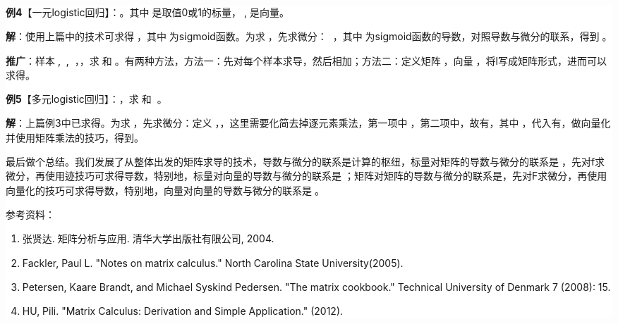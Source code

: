 **例4**【一元logistic回归】：<embed style="width: 49.686ex" src="https://mmbiz.qlogo.cn/mmbiz_svg/3a3QxMHZ8YxfaUIIic9J4C7b0JyOrKuP53X27gPfZBf9aiaqN1G9GayLRXRoicHVwlwm6bdGTln1aHWGVYJ3xdgH91qTlWSYPPc/0?wx_fmt=svg">。其中 是取值0或1的标量， , 是向量。

**解**：使用上篇中的技术可求得 ，其中 为sigmoid函数。为求 ，先求微分：  ，其中 为sigmoid函数的导数，对照导数与微分的联系，得到 。

**推广**：样本 ,  ,  ，<embed style="width: 40.148ex" src="https://mmbiz.qlogo.cn/mmbiz_svg/3a3QxMHZ8YxfaUIIic9J4C7b0JyOrKuP52BUG5JzRKjC1nb5zWNJAbxtjO38ffSuZrIiafXeKDcb9a8Y6sdSjcIbRtRSvTQC1d/0?wx_fmt=svg">，求 和 。有两种方法，方法一：先对每个样本求导，然后相加；方法二：定义矩阵 ，向量 ，将l写成矩阵形式<embed style="width: 34.271ex" src="https://mmbiz.qlogo.cn/mmbiz_svg/3a3QxMHZ8YxfaUIIic9J4C7b0JyOrKuP5G2saQIMeZl4sxlV7rk1CexAHIIAtjphNzCmOE5JNO2aql4PX9fSxNoANoibJVLBay/0?wx_fmt=svg">，进而可以求得<embed style="width: 51.428ex" src="https://mmbiz.qlogo.cn/mmbiz_svg/3a3QxMHZ8YxfaUIIic9J4C7b0JyOrKuP5NHnOrEjeYcVQMJtowJpnV4OQM8M3Kku37kTgecB58ib3nDDDQYiclhLXCk0tp5S4nk/0?wx_fmt=svg">。

**例5**【多元logistic回归】：<embed style="width: 55.349ex" src="https://mmbiz.qlogo.cn/mmbiz_svg/3a3QxMHZ8YxfaUIIic9J4C7b0JyOrKuP5TZXJOGxPflCTYic8YeAAgblJFn6yMp4p138lVJ5QMaBtwXfSYViaWukMvibnfqoeEJz/0?wx_fmt=svg">，求 和  。

**解**：上篇例3中已求得<embed style="width: 29.384ex" src="https://mmbiz.qlogo.cn/mmbiz_svg/3a3QxMHZ8YxfaUIIic9J4C7b0JyOrKuP5j8URXUsQ1ibTCQ3UCn2kZxvMFFicbNDn36RgWzmniaca54P4ktAIv9LYTib1MwWQnF3u/0?wx_fmt=svg">。为求 ，先求微分：定义 ，<embed style="width: 44.525ex" src="https://mmbiz.qlogo.cn/mmbiz_svg/3a3QxMHZ8YxfaUIIic9J4C7b0JyOrKuP5xgJ9xYesml50lzfe57dxT78RS2FWeyd4EG9FqAlQHSYhBhulBmEU9ia24a5wia8vPh/0?wx_fmt=svg">，这里需要化简去掉逐元素乘法，第一项中<embed style="width: 30.208ex" src="https://mmbiz.qlogo.cn/mmbiz_svg/3a3QxMHZ8YxfaUIIic9J4C7b0JyOrKuP5d63zY8ibMECbT2uh3iaLtA4yHfB674XaI3bxYqyUy4khKQsmsAoicxqwPoH487C90on/0?wx_fmt=svg"> ，第二项中<embed style="width: 29.838ex" src="https://mmbiz.qlogo.cn/mmbiz_svg/3a3QxMHZ8YxfaUIIic9J4C7b0JyOrKuP5QJXibDbK0TkEEO6W7JiaibdMX7UvMGKibu7ZAy6OKg0DyzgKpicyHLXObyJHTJQrpic7uB/0?wx_fmt=svg">，故有<embed style="width: 28.722ex" src="https://mmbiz.qlogo.cn/mmbiz_svg/3a3QxMHZ8YxfaUIIic9J4C7b0JyOrKuP5RZNib4EmUOY8mMWkjMGMMttRcdWw0e121L8LtEH0bKCDjUJKq3VdEmQTdsm65OiaJj/0?wx_fmt=svg">，其中<embed style="width: 38.76ex" src="https://mmbiz.qlogo.cn/mmbiz_svg/3a3QxMHZ8YxfaUIIic9J4C7b0JyOrKuP5ibvVraKvUcNF55SXL2UanHEFNKxdX9ZRLMOA0nwLo5PibZV1GEXiaMOTPvlvpZ4vLoX/0?wx_fmt=svg"> ，代入有<embed style="width: 48.941ex" src="https://mmbiz.qlogo.cn/mmbiz_svg/3a3QxMHZ8YxfaUIIic9J4C7b0JyOrKuP5NX1F4ficlKibiahcQD9y9HKqjiaFXHxVGQfysF458A4hpHKERwJw3fKAcyLm04LOBLibJ/0?wx_fmt=svg">，做向量化并使用矩阵乘法的技巧，得到<embed style="width: 29.591ex" src="https://mmbiz.qlogo.cn/mmbiz_svg/3a3QxMHZ8YxfaUIIic9J4C7b0JyOrKuP5PhG4Wrc3CvAHDAeM60TagWLc1BsI0YBwd0Toicvtbd3lMsGDF0PAibATO3jawXkv2U/0?wx_fmt=svg">。

最后做个总结。我们发展了从整体出发的矩阵求导的技术，导数与微分的联系是计算的枢纽，标量对矩阵的导数与微分的联系是 ，先对f求微分，再使用迹技巧可求得导数，特别地，标量对向量的导数与微分的联系是 ；矩阵对矩阵的导数与微分的联系是<embed style="width: 22.646ex" src="https://mmbiz.qlogo.cn/mmbiz_svg/3a3QxMHZ8YxfaUIIic9J4C7b0JyOrKuP5ZHtNVe1PlzD2GJbdZoKk55tjOof70icPufibiaXnurJYUPub0H4uYZBlu84mq6iaJKLB/0?wx_fmt=svg">，先对F求微分，再使用向量化的技巧可求得导数，特别地，向量对向量的导数与微分的联系是 。

参考资料：

1.  张贤达. 矩阵分析与应用. 清华大学出版社有限公司, 2004.

2.  Fackler, Paul L. "Notes on matrix calculus." North Carolina State University(2005).

3.  Petersen, Kaare Brandt, and Michael Syskind Pedersen. "The matrix cookbook." Technical University of Denmark 7 (2008): 15.

4.  HU, Pili. "Matrix Calculus: Derivation and Simple Application." (2012).
